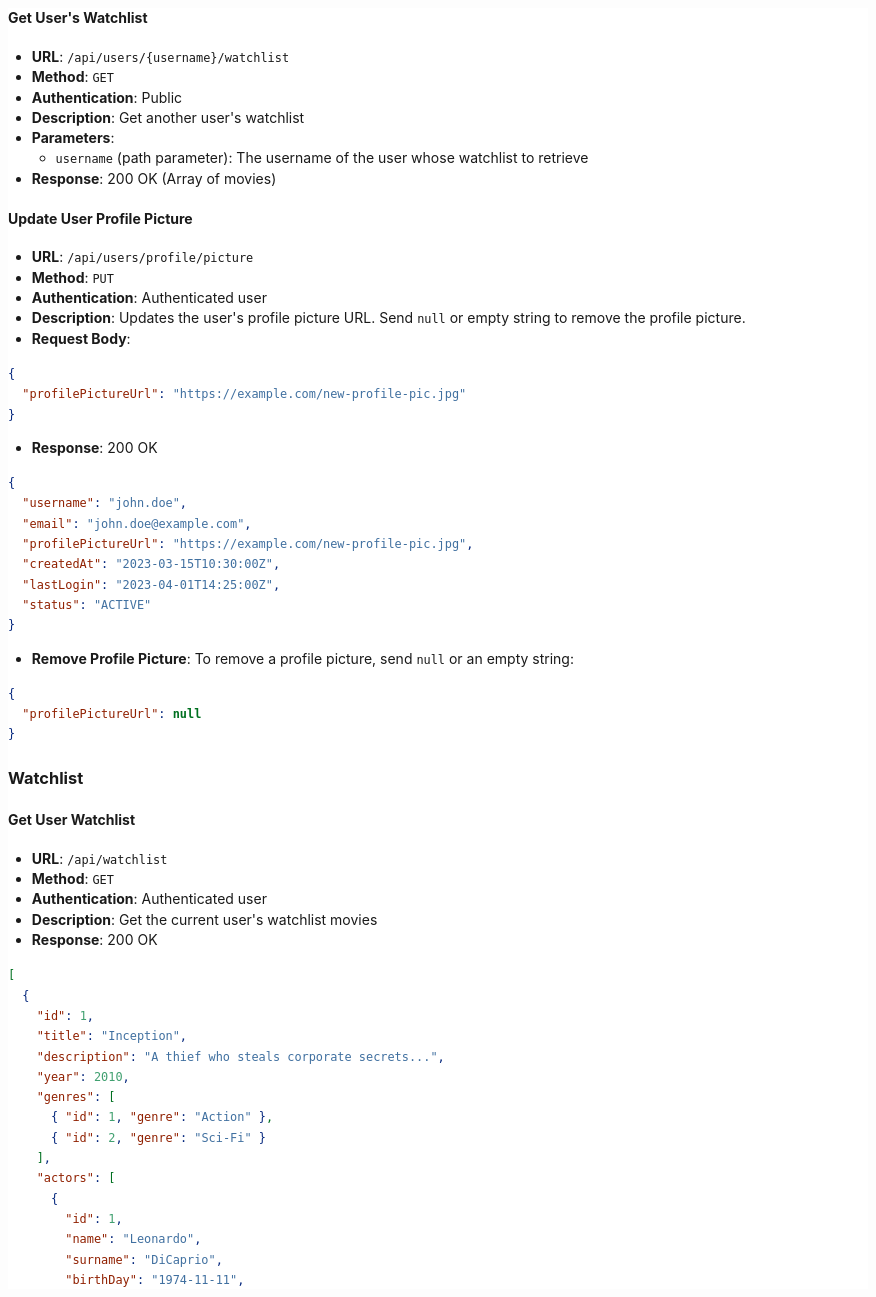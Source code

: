 #### Get User's Watchlist
- **URL**: `/api/users/{username}/watchlist`
- **Method**: `GET`
- **Authentication**: Public
- **Description**: Get another user's watchlist
- **Parameters**:
  - `username` (path parameter): The username of the user whose watchlist to retrieve
- **Response**: 200 OK (Array of movies)

#### Update User Profile Picture
- **URL**: `/api/users/profile/picture`
- **Method**: `PUT`
- **Authentication**: Authenticated user
- **Description**: Updates the user's profile picture URL. Send `null` or empty string to remove the profile picture.
- **Request Body**:
```json
{
  "profilePictureUrl": "https://example.com/new-profile-pic.jpg"
}
```
- **Response**: 200 OK
```json
{
  "username": "john.doe",
  "email": "john.doe@example.com",
  "profilePictureUrl": "https://example.com/new-profile-pic.jpg",
  "createdAt": "2023-03-15T10:30:00Z",
  "lastLogin": "2023-04-01T14:25:00Z",
  "status": "ACTIVE"
} 
```
- **Remove Profile Picture**: To remove a profile picture, send `null` or an empty string:
```json
{
  "profilePictureUrl": null
}
```

### Watchlist

#### Get User Watchlist
- **URL**: `/api/watchlist`
- **Method**: `GET`
- **Authentication**: Authenticated user
- **Description**: Get the current user's watchlist movies
- **Response**: 200 OK
```json
[
  {
    "id": 1,
    "title": "Inception",
    "description": "A thief who steals corporate secrets...",
    "year": 2010,
    "genres": [
      { "id": 1, "genre": "Action" },
      { "id": 2, "genre": "Sci-Fi" }
    ],
    "actors": [
      {
        "id": 1,
        "name": "Leonardo",
        "surname": "DiCaprio", 
        "birthDay": "1974-11-11",
```